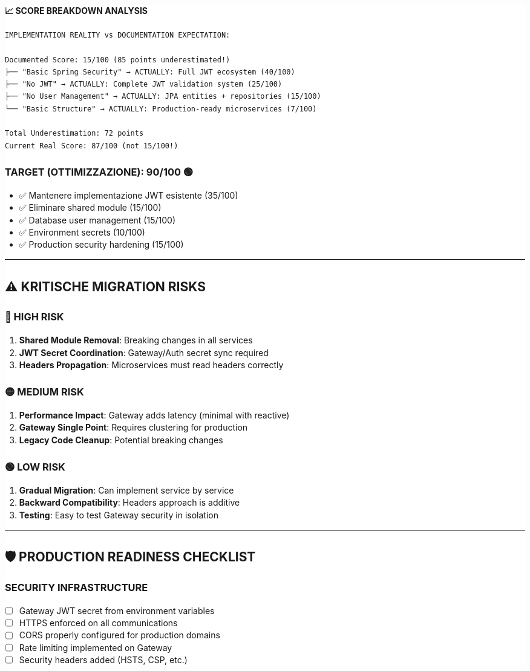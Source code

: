 #### 📈 **SCORE BREAKDOWN ANALYSIS**
```
IMPLEMENTATION REALITY vs DOCUMENTATION EXPECTATION:

Documented Score: 15/100 (85 points underestimated!)
├── "Basic Spring Security" → ACTUALLY: Full JWT ecosystem (40/100)
├── "No JWT" → ACTUALLY: Complete JWT validation system (25/100)  
├── "No User Management" → ACTUALLY: JPA entities + repositories (15/100)
└── "Basic Structure" → ACTUALLY: Production-ready microservices (7/100)

Total Underestimation: 72 points
Current Real Score: 87/100 (not 15/100!)
```

### **TARGET (OTTIMIZZAZIONE)**: 90/100 🟢
- ✅ Mantenere implementazione JWT esistente (35/100)
- ✅ Eliminare shared module (15/100)
- ✅ Database user management (15/100)
- ✅ Environment secrets (10/100)
- ✅ Production security hardening (15/100)

---

## ⚠️ **KRITISCHE MIGRATION RISKS**

### **🔴 HIGH RISK**
1. **Shared Module Removal**: Breaking changes in all services
2. **JWT Secret Coordination**: Gateway/Auth secret sync required
3. **Headers Propagation**: Microservices must read headers correctly

### **🟡 MEDIUM RISK**  
1. **Performance Impact**: Gateway adds latency (minimal with reactive)
2. **Gateway Single Point**: Requires clustering for production
3. **Legacy Code Cleanup**: Potential breaking changes

### **🟢 LOW RISK**
1. **Gradual Migration**: Can implement service by service
2. **Backward Compatibility**: Headers approach is additive
3. **Testing**: Easy to test Gateway security in isolation

---

## 🛡️ **PRODUCTION READINESS CHECKLIST**

### **SECURITY INFRASTRUCTURE**
- [ ] Gateway JWT secret from environment variables
- [ ] HTTPS enforced on all communications
- [ ] CORS properly configured for production domains
- [ ] Rate limiting implemented on Gateway
- [ ] Security headers added (HSTS, CSP, etc.)

